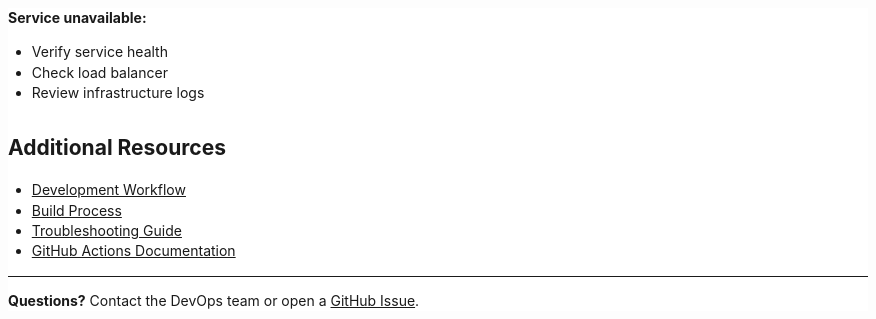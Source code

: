 **Service unavailable:**

- Verify service health
- Check load balancer
- Review infrastructure logs

## Additional Resources

- [Development Workflow](development-workflow.md)
- [Build Process](build-process.md)
- [Troubleshooting Guide](troubleshooting.md)
- [GitHub Actions Documentation](https://docs.github.com/en/actions)

---

**Questions?** Contact the DevOps team or open a
[GitHub Issue](https://github.com/ccwrapper/cc-wrapper/issues).
